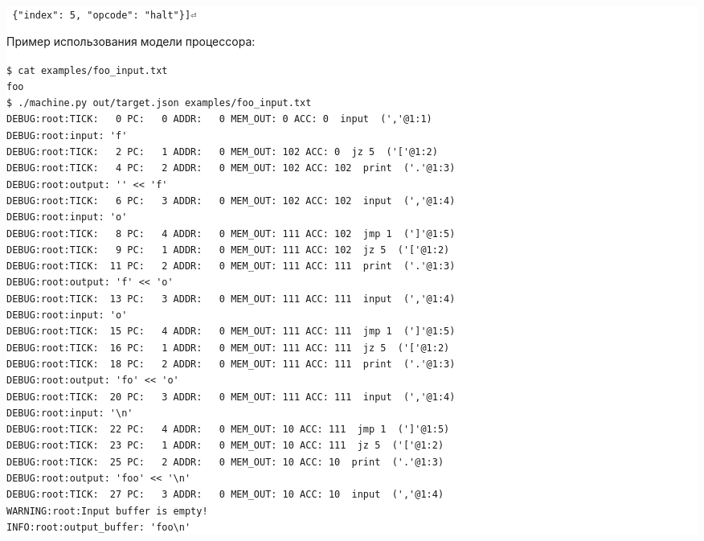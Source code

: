 ``` shell
 {"index": 5, "opcode": "halt"}]⏎
```

Пример использования модели процессора:

``` shell
$ cat examples/foo_input.txt
foo
$ ./machine.py out/target.json examples/foo_input.txt
DEBUG:root:TICK:   0 PC:   0 ADDR:   0 MEM_OUT: 0 ACC: 0  input  (','@1:1)
DEBUG:root:input: 'f'
DEBUG:root:TICK:   2 PC:   1 ADDR:   0 MEM_OUT: 102 ACC: 0  jz 5  ('['@1:2)
DEBUG:root:TICK:   4 PC:   2 ADDR:   0 MEM_OUT: 102 ACC: 102  print  ('.'@1:3)
DEBUG:root:output: '' << 'f'
DEBUG:root:TICK:   6 PC:   3 ADDR:   0 MEM_OUT: 102 ACC: 102  input  (','@1:4)
DEBUG:root:input: 'o'
DEBUG:root:TICK:   8 PC:   4 ADDR:   0 MEM_OUT: 111 ACC: 102  jmp 1  (']'@1:5)
DEBUG:root:TICK:   9 PC:   1 ADDR:   0 MEM_OUT: 111 ACC: 102  jz 5  ('['@1:2)
DEBUG:root:TICK:  11 PC:   2 ADDR:   0 MEM_OUT: 111 ACC: 111  print  ('.'@1:3)
DEBUG:root:output: 'f' << 'o'
DEBUG:root:TICK:  13 PC:   3 ADDR:   0 MEM_OUT: 111 ACC: 111  input  (','@1:4)
DEBUG:root:input: 'o'
DEBUG:root:TICK:  15 PC:   4 ADDR:   0 MEM_OUT: 111 ACC: 111  jmp 1  (']'@1:5)
DEBUG:root:TICK:  16 PC:   1 ADDR:   0 MEM_OUT: 111 ACC: 111  jz 5  ('['@1:2)
DEBUG:root:TICK:  18 PC:   2 ADDR:   0 MEM_OUT: 111 ACC: 111  print  ('.'@1:3)
DEBUG:root:output: 'fo' << 'o'
DEBUG:root:TICK:  20 PC:   3 ADDR:   0 MEM_OUT: 111 ACC: 111  input  (','@1:4)
DEBUG:root:input: '\n'
DEBUG:root:TICK:  22 PC:   4 ADDR:   0 MEM_OUT: 10 ACC: 111  jmp 1  (']'@1:5)
DEBUG:root:TICK:  23 PC:   1 ADDR:   0 MEM_OUT: 10 ACC: 111  jz 5  ('['@1:2)
DEBUG:root:TICK:  25 PC:   2 ADDR:   0 MEM_OUT: 10 ACC: 10  print  ('.'@1:3)
DEBUG:root:output: 'foo' << '\n'
DEBUG:root:TICK:  27 PC:   3 ADDR:   0 MEM_OUT: 10 ACC: 10  input  (','@1:4)
WARNING:root:Input buffer is empty!
INFO:root:output_buffer: 'foo\n'
```
